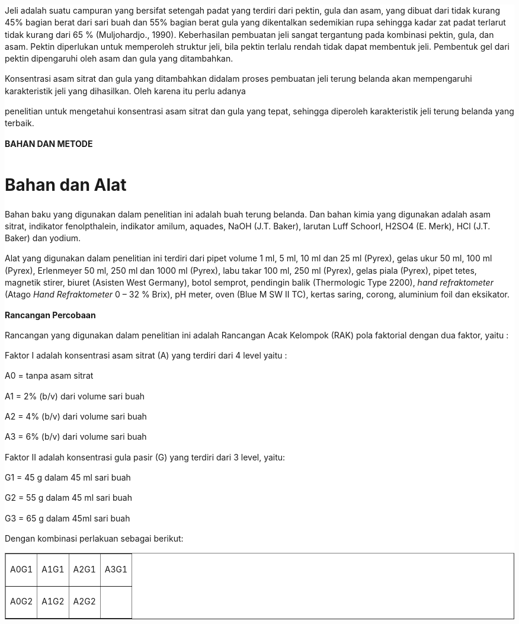 <p><span class="font3">Jeli adalah suatu campuran yang bersifat setengah padat yang terdiri dari pektin, gula dan asam, yang dibuat dari tidak kurang 45% bagian berat dari sari buah dan 55% bagian berat gula yang dikentalkan sedemikian rupa sehingga kadar zat padat terlarut tidak kurang dari 65 % (Muljohardjo., 1990). Keberhasilan pembuatan jeli sangat tergantung pada kombinasi pektin, gula, dan asam. Pektin diperlukan untuk memperoleh struktur jeli, bila pektin terlalu rendah tidak dapat membentuk jeli. Pembentuk gel dari pektin dipengaruhi oleh asam dan gula yang ditambahkan.</span></p>
<p><span class="font3">Konsentrasi asam sitrat dan gula yang ditambahkan didalam proses pembuatan jeli terung belanda akan mempengaruhi karakteristik jeli yang dihasilkan. Oleh karena itu perlu adanya</span></p>
<p><span class="font3">penelitian untuk mengetahui konsentrasi asam sitrat dan gula yang tepat, sehingga diperoleh karakteristik jeli terung belanda yang terbaik.</span></p>
<p><span class="font3" style="font-weight:bold;">BAHAN DAN METODE</span></p>
<h1><a name="bookmark12"></a><span class="font3" style="font-weight:bold;"><a name="bookmark13"></a>Bahan dan Alat</span></h1>
<p><span class="font3">Bahan baku yang digunakan dalam penelitian ini adalah buah terung belanda. Dan bahan kimia yang digunakan adalah asam sitrat, indikator fenolpthalein, indikator amilum, aquades, NaOH (J.T. Baker), larutan Luff Schoorl, H</span><span class="font1">2</span><span class="font3">SO</span><span class="font1">4 </span><span class="font3">(E. Merk), HCl (J.T. Baker) dan yodium.</span></p>
<p><span class="font3">Alat yang digunakan dalam penelitian ini terdiri dari pipet volume 1 ml, 5 ml, 10 ml dan 25 ml (Pyrex), gelas ukur 50 ml, 100 ml (Pyrex), Erlenmeyer 50 ml, 250 ml dan 1000 ml (Pyrex), labu takar 100 ml, 250 ml (Pyrex), gelas piala (Pyrex), pipet tetes, magnetik stirer, biuret (Asisten West Germany), botol semprot, pendingin balik (Thermologic Type 2200), </span><span class="font3" style="font-style:italic;">hand refraktometer</span><span class="font3"> (Atago </span><span class="font3" style="font-style:italic;">Hand Refraktometer</span><span class="font3"> 0 – 32 % Brix), pH meter, oven (Blue M SW II TC), kertas saring, corong, aluminium foil dan eksikator.</span></p>
<p><span class="font3" style="font-weight:bold;">Rancangan Percobaan</span></p>
<p><span class="font3">Rancangan yang digunakan dalam penelitian ini adalah Rancangan Acak Kelompok (RAK) pola faktorial dengan dua faktor, yaitu :</span></p>
<p><span class="font3">Faktor I adalah konsentrasi asam sitrat (A) yang terdiri dari 4 level yaitu :</span></p>
<p><span class="font3">A</span><span class="font1">0 </span><span class="font3">= tanpa asam sitrat</span></p>
<p><span class="font3">A</span><span class="font1">1 </span><span class="font3">= 2% (b/v) dari volume sari buah</span></p>
<p><span class="font3">A</span><span class="font1">2 </span><span class="font3">= 4% (b/v) dari volume sari buah</span></p>
<p><span class="font3">A</span><span class="font1">3 </span><span class="font3">= 6% (b/v) dari volume sari buah</span></p>
<p><span class="font3">Faktor II adalah konsentrasi gula pasir (G) yang terdiri dari 3 level, yaitu:</span></p>
<p><span class="font3">G1 = 45 g dalam 45 ml sari buah</span></p>
<p><span class="font3">G2 = 55 g dalam 45 ml sari buah</span></p>
<p><span class="font3">G3 = 65 g dalam 45ml sari buah</span></p>
<p><span class="font3">Dengan kombinasi perlakuan sebagai berikut:</span></p>
<table border="1">
<tr><td style="vertical-align:top;">
<p><span class="font3">A</span><span class="font1">0</span><span class="font3">G</span><span class="font1">1</span></p></td><td style="vertical-align:top;">
<p><span class="font3">A</span><span class="font1">1</span><span class="font3">G</span><span class="font1">1</span></p></td><td style="vertical-align:top;">
<p><span class="font3">A</span><span class="font1">2</span><span class="font3">G</span><span class="font1">1</span></p></td><td style="vertical-align:top;">
<p><span class="font3">A</span><span class="font1">3</span><span class="font3">G</span><span class="font1">1</span></p></td></tr>
<tr><td style="vertical-align:bottom;">
<p><span class="font3">A</span><span class="font1">0</span><span class="font3">G</span><span class="font1">2</span></p></td><td style="vertical-align:bottom;">
<p><span class="font3">A</span><span class="font1">1</span><span class="font3">G</span><span class="font1">2</span></p></td><td style="vertical-align:bottom;">
<p><span class="font3">A</span><span class="font1">2</span><span class="font3">G</span><span class="font1">2</span></p></td><td style="vertical-align:bottom;">